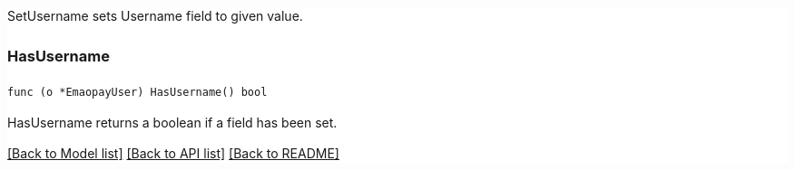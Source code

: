 SetUsername sets Username field to given value.

### HasUsername

`func (o *EmaopayUser) HasUsername() bool`

HasUsername returns a boolean if a field has been set.


[[Back to Model list]](../README.md#documentation-for-models) [[Back to API list]](../README.md#documentation-for-api-endpoints) [[Back to README]](../README.md)


